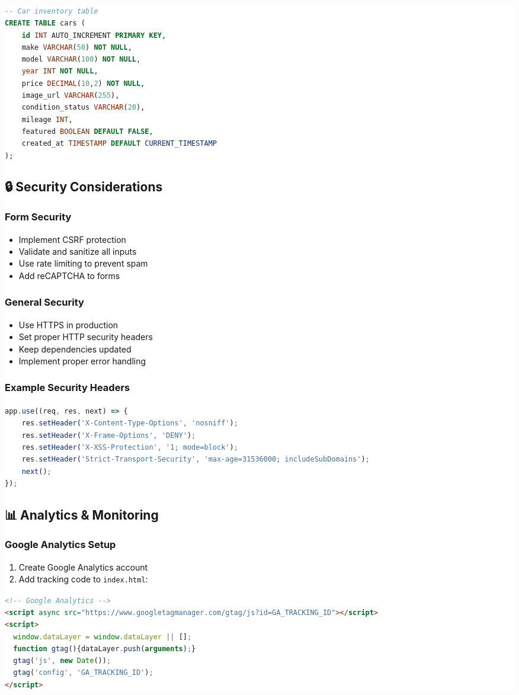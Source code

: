 ```sql
-- Car inventory table
CREATE TABLE cars (
    id INT AUTO_INCREMENT PRIMARY KEY,
    make VARCHAR(50) NOT NULL,
    model VARCHAR(100) NOT NULL,
    year INT NOT NULL,
    price DECIMAL(10,2) NOT NULL,
    image_url VARCHAR(255),
    condition_status VARCHAR(20),
    mileage INT,
    featured BOOLEAN DEFAULT FALSE,
    created_at TIMESTAMP DEFAULT CURRENT_TIMESTAMP
);
```

## 🔒 Security Considerations

### Form Security
- Implement CSRF protection
- Validate and sanitize all inputs
- Use rate limiting to prevent spam
- Add reCAPTCHA to forms

### General Security
- Use HTTPS in production
- Set proper HTTP security headers
- Keep dependencies updated
- Implement proper error handling

### Example Security Headers
```javascript
app.use((req, res, next) => {
    res.setHeader('X-Content-Type-Options', 'nosniff');
    res.setHeader('X-Frame-Options', 'DENY');
    res.setHeader('X-XSS-Protection', '1; mode=block');
    res.setHeader('Strict-Transport-Security', 'max-age=31536000; includeSubDomains');
    next();
});
```

## 📊 Analytics & Monitoring

### Google Analytics Setup
1. Create Google Analytics account
2. Add tracking code to `index.html`:
```html
<!-- Google Analytics -->
<script async src="https://www.googletagmanager.com/gtag/js?id=GA_TRACKING_ID"></script>
<script>
  window.dataLayer = window.dataLayer || [];
  function gtag(){dataLayer.push(arguments);}
  gtag('js', new Date());
  gtag('config', 'GA_TRACKING_ID');
</script>
```
